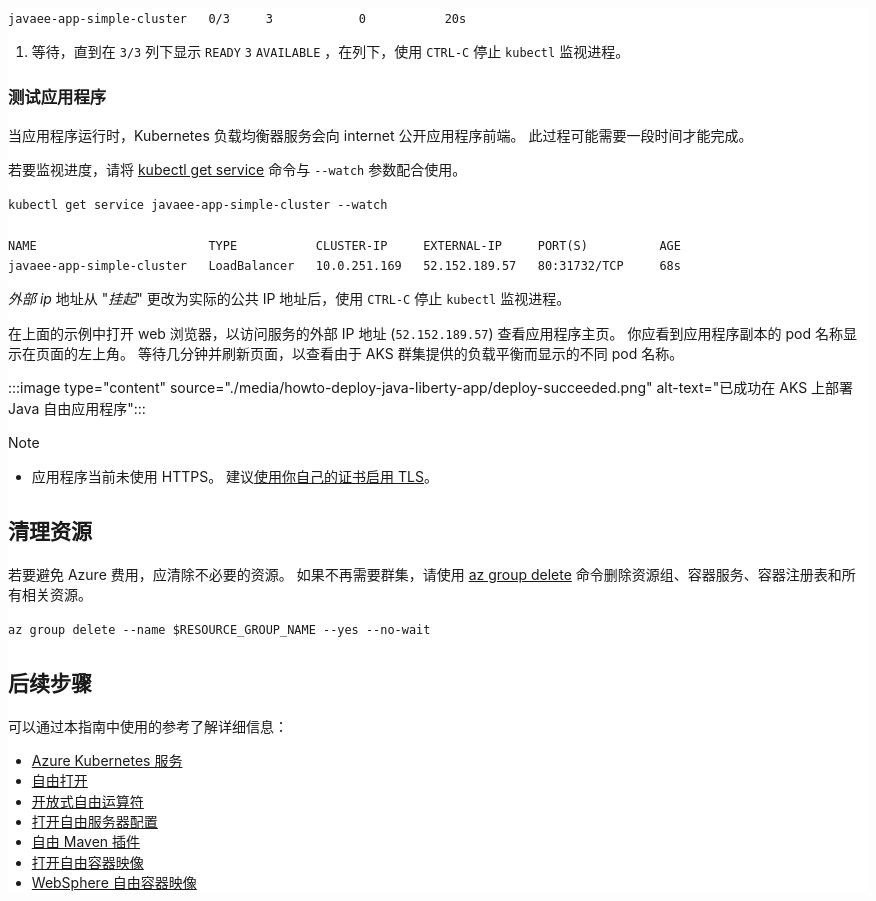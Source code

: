    ```azurecli-interactive
   javaee-app-simple-cluster   0/3     3            0           20s
   ```

1. 等待，直到在 `3/3` 列下显示 `READY` `3` `AVAILABLE` ，在列下，使用 `CTRL-C` 停止 `kubectl` 监视进程。

### <a name="test-the-application"></a>测试应用程序

当应用程序运行时，Kubernetes 负载均衡器服务会向 internet 公开应用程序前端。 此过程可能需要一段时间才能完成。

若要监视进度，请将 [kubectl get service](https://kubernetes.io/docs/reference/generated/kubectl/kubectl-commands#get) 命令与 `--watch` 参数配合使用。

```azurecli-interactive
kubectl get service javaee-app-simple-cluster --watch

NAME                        TYPE           CLUSTER-IP     EXTERNAL-IP     PORT(S)          AGE
javaee-app-simple-cluster   LoadBalancer   10.0.251.169   52.152.189.57   80:31732/TCP     68s
```

*外部 ip* 地址从 "*挂起*" 更改为实际的公共 IP 地址后，使用 `CTRL-C` 停止 `kubectl` 监视进程。

在上面的示例中打开 web 浏览器，以访问服务的外部 IP 地址 (`52.152.189.57`) 查看应用程序主页。 你应看到应用程序副本的 pod 名称显示在页面的左上角。 等待几分钟并刷新页面，以查看由于 AKS 群集提供的负载平衡而显示的不同 pod 名称。

:::image type="content" source="./media/howto-deploy-java-liberty-app/deploy-succeeded.png" alt-text="已成功在 AKS 上部署 Java 自由应用程序":::

>[!NOTE]
> - 应用程序当前未使用 HTTPS。 建议[使用你自己的证书启用 TLS](ingress-own-tls.md)。

## <a name="clean-up-the-resources"></a>清理资源

若要避免 Azure 费用，应清除不必要的资源。  如果不再需要群集，请使用 [az group delete](/cli/azure/group#az_group_delete) 命令删除资源组、容器服务、容器注册表和所有相关资源。

```azurecli-interactive
az group delete --name $RESOURCE_GROUP_NAME --yes --no-wait
```

## <a name="next-steps"></a>后续步骤

可以通过本指南中使用的参考了解详细信息：

* [Azure Kubernetes 服务](https://azure.microsoft.com/free/services/kubernetes-service/)
* [自由打开](https://openliberty.io/)
* [开放式自由运算符](https://github.com/OpenLiberty/open-liberty-operator)
* [打开自由服务器配置](https://openliberty.io/docs/ref/config/)
* [自由 Maven 插件](https://github.com/OpenLiberty/ci.maven#liberty-maven-plugin)
* [打开自由容器映像](https://github.com/OpenLiberty/ci.docker)
* [WebSphere 自由容器映像](https://github.com/WASdev/ci.docker)
